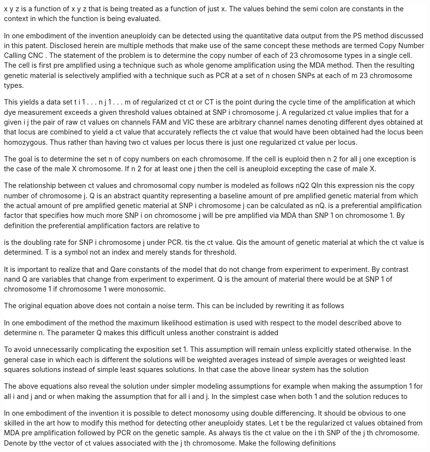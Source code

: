  x y z is a function of x y z that is being treated as a function of just x. The values behind the semi colon are constants in the context in which the function is being evaluated.

In one embodiment of the invention aneuploidy can be detected using the quantitative data output from the PS method discussed in this patent. Disclosed herein are multiple methods that make use of the same concept these methods are termed Copy Number Calling CNC . The statement of the problem is to determine the copy number of each of 23 chromosome types in a single cell. The cell is first pre amplified using a technique such as whole genome amplification using the MDA method. Then the resulting genetic material is selectively amplified with a technique such as PCR at a set of n chosen SNPs at each of m 23 chromosome types.

This yields a data set t i 1 . . . n j 1 . . . m of regularized ct ct or CT is the point during the cycle time of the amplification at which dye measurement exceeds a given threshold values obtained at SNP i chromosome j. A regularized ct value implies that for a given i j the pair of raw ct values on channels FAM and VIC these are arbitrary channel names denoting different dyes obtained at that locus are combined to yield a ct value that accurately reflects the ct value that would have been obtained had the locus been homozygous. Thus rather than having two ct values per locus there is just one regularized ct value per locus.

The goal is to determine the set n of copy numbers on each chromosome. If the cell is euploid then n 2 for all j one exception is the case of the male X chromosome. If n 2 for at least one j then the cell is aneuploid excepting the case of male X.

The relationship between ct values and chromosomal copy number is modeled as follows nQ2 QIn this expression nis the copy number of chromosome j. Q is an abstract quantity representing a baseline amount of pre amplified genetic material from which the actual amount of pre amplified genetic material at SNP i chromosome j can be calculated as nQ. is a preferential amplification factor that specifies how much more SNP i on chromosome j will be pre amplified via MDA than SNP 1 on chromosome 1. By definition the preferential amplification factors are relative to

 is the doubling rate for SNP i chromosome j under PCR. tis the ct value. Qis the amount of genetic material at which the ct value is determined. T is a symbol not an index and merely stands for threshold.

It is important to realize that and Qare constants of the model that do not change from experiment to experiment. By contrast nand Q are variables that change from experiment to experiment. Q is the amount of material there would be at SNP 1 of chromosome 1 if chromosome 1 were monosomic.

The original equation above does not contain a noise term. This can be included by rewriting it as follows 

In one embodiment of the method the maximum likelihood estimation is used with respect to the model described above to determine n. The parameter Q makes this difficult unless another constraint is added 

To avoid unnecessarily complicating the exposition set 1. This assumption will remain unless explicitly stated otherwise. In the general case in which each is different the solutions will be weighted averages instead of simple averages or weighted least squares solutions instead of simple least squares solutions. In that case the above linear system has the solution 

The above equations also reveal the solution under simpler modeling assumptions for example when making the assumption 1 for all i and j and or when making the assumption that for all i and j. In the simplest case when both 1 and the solution reduces to

In one embodiment of the invention it is possible to detect monosomy using double differencing. It should be obvious to one skilled in the art how to modify this method for detecting other aneuploidy states. Let t be the regularized ct values obtained from MDA pre amplification followed by PCR on the genetic sample. As always tis the ct value on the i th SNP of the j th chromosome. Denote by tthe vector of ct values associated with the j th chromosome. Make the following definitions 
